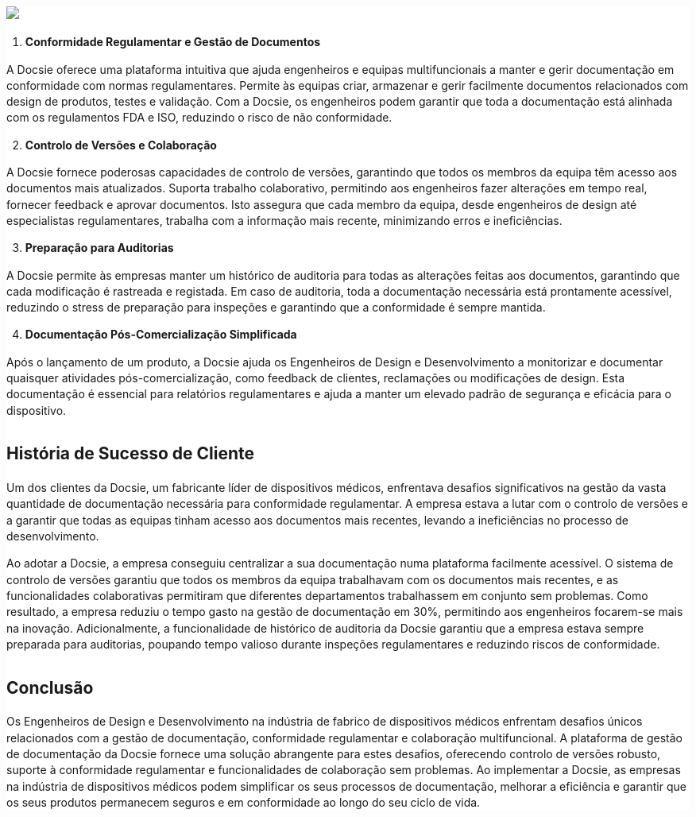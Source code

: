 ![](https://cdn.docsie.io/workspace_PxAvC1Uenuc7ad6H3/doc_wn84Jkoc6hIMTO2eE/file_ldkimrCmSOxjNm5kB/image_e3793660-7aca-486c-fd59-1a8bbecc0b32.jpg)

1. **Conformidade Regulamentar e Gestão de Documentos**

A Docsie oferece uma plataforma intuitiva que ajuda engenheiros e equipas multifuncionais a manter e gerir documentação em conformidade com normas regulamentares. Permite às equipas criar, armazenar e gerir facilmente documentos relacionados com design de produtos, testes e validação. Com a Docsie, os engenheiros podem garantir que toda a documentação está alinhada com os regulamentos FDA e ISO, reduzindo o risco de não conformidade.

2. **Controlo de Versões e Colaboração**

A Docsie fornece poderosas capacidades de controlo de versões, garantindo que todos os membros da equipa têm acesso aos documentos mais atualizados. Suporta trabalho colaborativo, permitindo aos engenheiros fazer alterações em tempo real, fornecer feedback e aprovar documentos. Isto assegura que cada membro da equipa, desde engenheiros de design até especialistas regulamentares, trabalha com a informação mais recente, minimizando erros e ineficiências.

3. **Preparação para Auditorias**

A Docsie permite às empresas manter um histórico de auditoria para todas as alterações feitas aos documentos, garantindo que cada modificação é rastreada e registada. Em caso de auditoria, toda a documentação necessária está prontamente acessível, reduzindo o stress de preparação para inspeções e garantindo que a conformidade é sempre mantida.

4. **Documentação Pós-Comercialização Simplificada**

Após o lançamento de um produto, a Docsie ajuda os Engenheiros de Design e Desenvolvimento a monitorizar e documentar quaisquer atividades pós-comercialização, como feedback de clientes, reclamações ou modificações de design. Esta documentação é essencial para relatórios regulamentares e ajuda a manter um elevado padrão de segurança e eficácia para o dispositivo.

## História de Sucesso de Cliente

Um dos clientes da Docsie, um fabricante líder de dispositivos médicos, enfrentava desafios significativos na gestão da vasta quantidade de documentação necessária para conformidade regulamentar. A empresa estava a lutar com o controlo de versões e a garantir que todas as equipas tinham acesso aos documentos mais recentes, levando a ineficiências no processo de desenvolvimento.

Ao adotar a Docsie, a empresa conseguiu centralizar a sua documentação numa plataforma facilmente acessível. O sistema de controlo de versões garantiu que todos os membros da equipa trabalhavam com os documentos mais recentes, e as funcionalidades colaborativas permitiram que diferentes departamentos trabalhassem em conjunto sem problemas. Como resultado, a empresa reduziu o tempo gasto na gestão de documentação em 30%, permitindo aos engenheiros focarem-se mais na inovação. Adicionalmente, a funcionalidade de histórico de auditoria da Docsie garantiu que a empresa estava sempre preparada para auditorias, poupando tempo valioso durante inspeções regulamentares e reduzindo riscos de conformidade.

## Conclusão

Os Engenheiros de Design e Desenvolvimento na indústria de fabrico de dispositivos médicos enfrentam desafios únicos relacionados com a gestão de documentação, conformidade regulamentar e colaboração multifuncional. A plataforma de gestão de documentação da Docsie fornece uma solução abrangente para estes desafios, oferecendo controlo de versões robusto, suporte à conformidade regulamentar e funcionalidades de colaboração sem problemas. Ao implementar a Docsie, as empresas na indústria de dispositivos médicos podem simplificar os seus processos de documentação, melhorar a eficiência e garantir que os seus produtos permanecem seguros e em conformidade ao longo do seu ciclo de vida.
